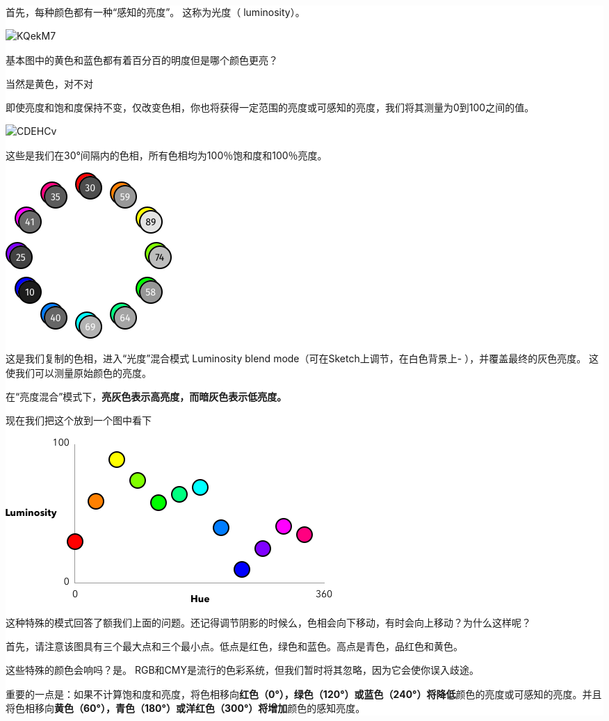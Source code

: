 首先，每种颜色都有一种“感知的亮度”。 这称为光度（ luminosity）。

![KQekM7](https://raw.githubusercontent.com/pandaqr/BlogImageBed/master/img/KQekM7.png)

基本图中的黄色和蓝色都有着百分百的明度但是哪个颜色更亮？ 

当然是黄色，对不对

即使亮度和饱和度保持不变，仅改变色相，你也将获得一定范围的亮度或可感知的亮度，我们将其测量为0到100之间的值。

![CDEHCv](https://raw.githubusercontent.com/pandaqr/BlogImageBed/master/img/CDEHCv.png)

这些是我们在30°间隔内的色相，所有色相均为100％饱和度和100％亮度。

![](https://github.com/pandaqr/pandaqr.github.io/blob/master/content/images/Ui设计中的颜色使用/2017-04-02-14911067734237.png?raw=true)

这是我们复制的色相，进入“光度”混合模式 Luminosity blend mode（可在Sketch上调节，在白色背景上- ），并覆盖最终的灰色亮度。 这使我们可以测量原始颜色的亮度。

在“亮度混合”模式下，**亮灰色表示高亮度，而暗灰色表示低亮度。** 

现在我们把这个放到一个图中看下

![](https://github.com/pandaqr/pandaqr.github.io/blob/master/content/images/Ui设计中的颜色使用/2017-04-02-14911067879274.png?raw=true)


这种特殊的模式回答了额我们上面的问题。还记得调节阴影的时候么，色相会向下移动，有时会向上移动？为什么这样呢？

首先，请注意该图具有三个最大点和三个最小点。低点是红色，绿色和蓝色。高点是青色，品红色和黄色。

这些特殊的颜色会响吗？是。 RGB和CMY是流行的色彩系统，但我们暂时将其忽略，因为它会使你误入歧途。

重要的一点是：如果不计算饱和度和亮度，将色相移向**红色（0°），绿色（120°）或蓝色（240°）**将**降低**颜色的亮度或可感知的亮度。并且将色相移向**黄色（60°），青色（180°）或洋红色（300°）**将**增加**颜色的感知亮度。
